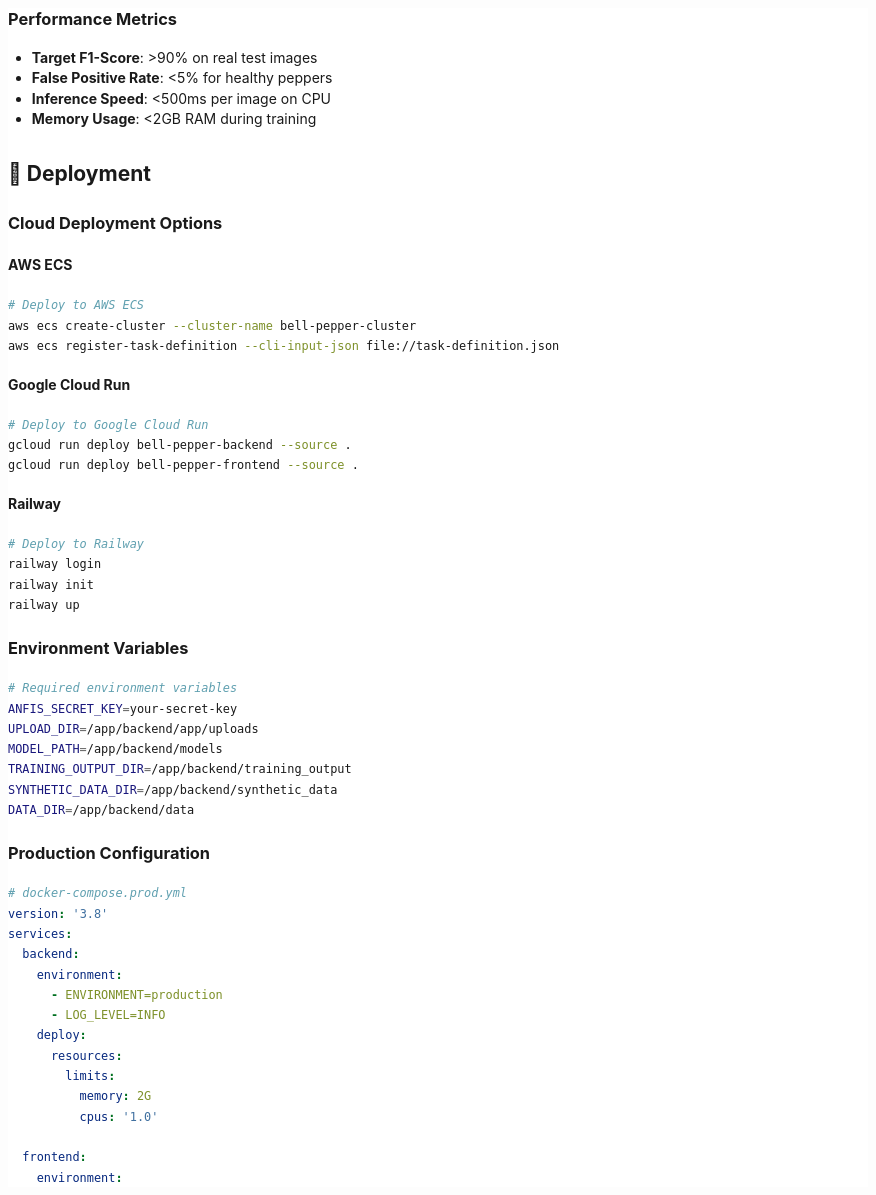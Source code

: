 ### Performance Metrics

- **Target F1-Score**: >90% on real test images
- **False Positive Rate**: <5% for healthy peppers
- **Inference Speed**: <500ms per image on CPU
- **Memory Usage**: <2GB RAM during training

## 🚀 Deployment

### Cloud Deployment Options

#### AWS ECS

```bash
# Deploy to AWS ECS
aws ecs create-cluster --cluster-name bell-pepper-cluster
aws ecs register-task-definition --cli-input-json file://task-definition.json
```

#### Google Cloud Run

```bash
# Deploy to Google Cloud Run
gcloud run deploy bell-pepper-backend --source .
gcloud run deploy bell-pepper-frontend --source .
```

#### Railway

```bash
# Deploy to Railway
railway login
railway init
railway up
```

### Environment Variables

```bash
# Required environment variables
ANFIS_SECRET_KEY=your-secret-key
UPLOAD_DIR=/app/backend/app/uploads
MODEL_PATH=/app/backend/models
TRAINING_OUTPUT_DIR=/app/backend/training_output
SYNTHETIC_DATA_DIR=/app/backend/synthetic_data
DATA_DIR=/app/backend/data
```

### Production Configuration

```yaml
# docker-compose.prod.yml
version: '3.8'
services:
  backend:
    environment:
      - ENVIRONMENT=production
      - LOG_LEVEL=INFO
    deploy:
      resources:
        limits:
          memory: 2G
          cpus: '1.0'
  
  frontend:
    environment:
```